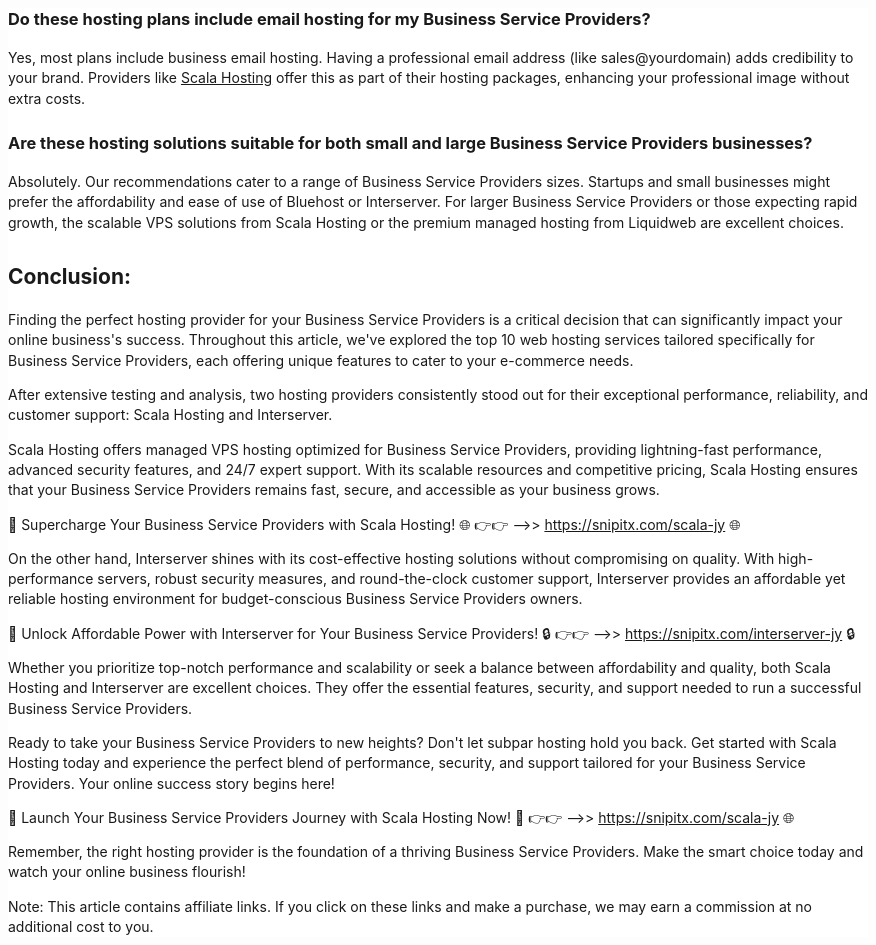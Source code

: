 ### Do these hosting plans include email hosting for my Business Service Providers? 
Yes, most plans include business email hosting. Having a professional email address (like sales@yourdomain) adds credibility to your brand. Providers like [Scala Hosting](https://snipitx.com/scala-jy) offer this as part of their hosting packages, enhancing your professional image without extra costs.

### Are these hosting solutions suitable for both small and large Business Service Providers businesses? 
Absolutely. Our recommendations cater to a range of Business Service Providers sizes. Startups and small businesses might prefer the affordability and ease of use of Bluehost or Interserver. For larger Business Service Providers or those expecting rapid growth, the scalable VPS solutions from Scala Hosting or the premium managed hosting from Liquidweb are excellent choices.

## Conclusion:

Finding the perfect hosting provider for your Business Service Providers is a critical decision that can significantly impact your online business's success. Throughout this article, we've explored the top 10 web hosting services tailored specifically for Business Service Providers, each offering unique features to cater to your e-commerce needs.

After extensive testing and analysis, two hosting providers consistently stood out for their exceptional performance, reliability, and customer support: Scala Hosting and Interserver.

Scala Hosting offers managed VPS hosting optimized for Business Service Providers, providing lightning-fast performance, advanced security features, and 24/7 expert support. With its scalable resources and competitive pricing, Scala Hosting ensures that your Business Service Providers remains fast, secure, and accessible as your business grows.

🚀 Supercharge Your Business Service Providers with Scala Hosting! 🌐
👉👉 -->> https://snipitx.com/scala-jy 🌐

On the other hand, Interserver shines with its cost-effective hosting solutions without compromising on quality. With high-performance servers, robust security measures, and round-the-clock customer support, Interserver provides an affordable yet reliable hosting environment for budget-conscious Business Service Providers owners.

💸 Unlock Affordable Power with Interserver for Your Business Service Providers! 🔒
👉👉 -->> https://snipitx.com/interserver-jy 🔒

Whether you prioritize top-notch performance and scalability or seek a balance between affordability and quality, both Scala Hosting and Interserver are excellent choices. They offer the essential features, security, and support needed to run a successful Business Service Providers.

Ready to take your Business Service Providers to new heights? Don't let subpar hosting hold you back. Get started with Scala Hosting today and experience the perfect blend of performance, security, and support tailored for your Business Service Providers. Your online success story begins here!

🚀 Launch Your Business Service Providers Journey with Scala Hosting Now! 🌟
👉👉 -->> https://snipitx.com/scala-jy 🌐

Remember, the right hosting provider is the foundation of a thriving Business Service Providers. Make the smart choice today and watch your online business flourish!

Note: This article contains affiliate links. If you click on these links and make a purchase, we may earn a commission at no additional cost to you.